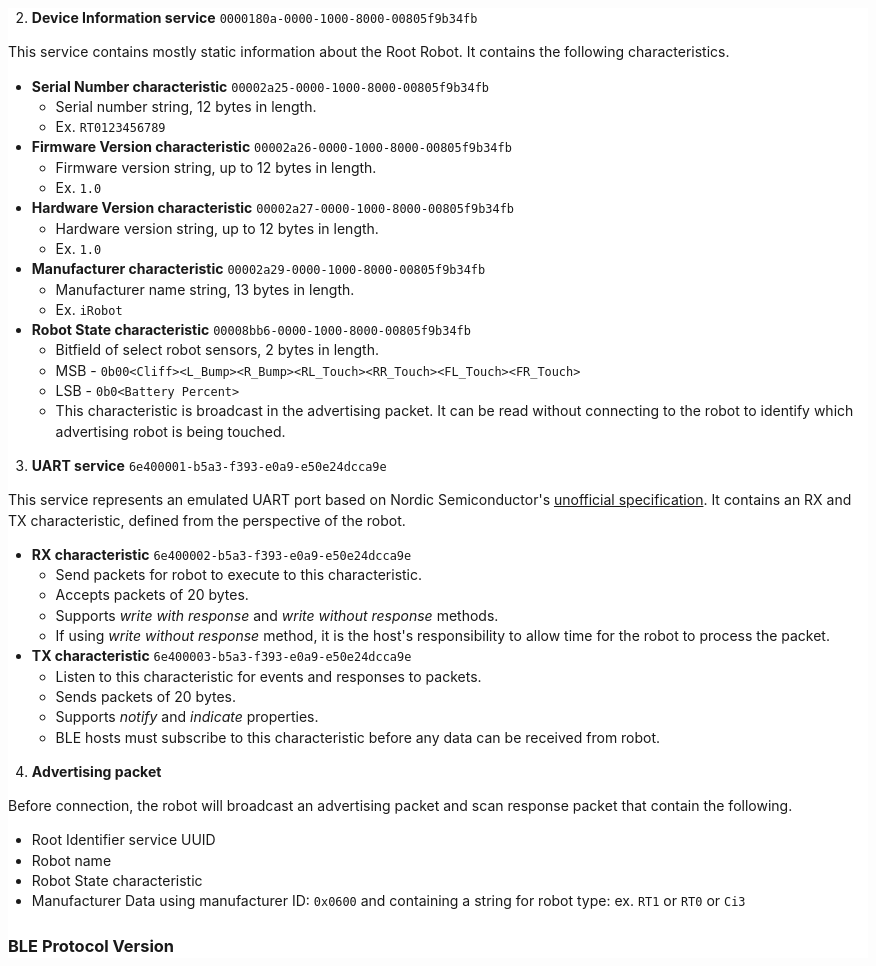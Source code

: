 2. **Device Information service** `0000180a-0000-1000-8000-00805f9b34fb`

This service contains mostly static information about the Root Robot. It contains the following characteristics.

- **Serial Number characteristic** `00002a25-0000-1000-8000-00805f9b34fb`
    - Serial number string, 12 bytes in length.
    - Ex. `RT0123456789`
- **Firmware Version characteristic** `00002a26-0000-1000-8000-00805f9b34fb`
    - Firmware version string, up to 12 bytes in length.
    - Ex. `1.0`
- **Hardware Version characteristic** `00002a27-0000-1000-8000-00805f9b34fb`
    - Hardware version string, up to 12 bytes in length.
    - Ex. `1.0`
- **Manufacturer characteristic** `00002a29-0000-1000-8000-00805f9b34fb`
    - Manufacturer name string, 13 bytes in length.
    - Ex. `iRobot`
- **Robot State characteristic** `00008bb6-0000-1000-8000-00805f9b34fb`
    - Bitfield of select robot sensors, 2 bytes in length.
    - MSB - `0b00<Cliff><L_Bump><R_Bump><RL_Touch><RR_Touch><FL_Touch><FR_Touch>`
    - LSB - `0b0<Battery Percent>`
    - This characteristic is broadcast in the advertising packet. It can be read without connecting to the robot to identify which advertising robot is being touched.

3. **UART service** `6e400001-b5a3-f393-e0a9-e50e24dcca9e`

This service represents an emulated UART port based on Nordic Semiconductor's [unofficial specification](https://developer.nordicsemi.com/nRF_Connect_SDK/doc/latest/nrf/include/bluetooth/services/nus.html). It contains an RX and TX characteristic, defined from the perspective of the robot.

- **RX characteristic** `6e400002-b5a3-f393-e0a9-e50e24dcca9e`
    - Send packets for robot to execute to this characteristic.
    - Accepts packets of 20 bytes.
    - Supports *write with response* and *write without response* methods.
    - If using *write without response* method, it is the host's responsibility to allow time for the robot to process the packet.
- **TX characteristic** `6e400003-b5a3-f393-e0a9-e50e24dcca9e`
    - Listen to this characteristic for events and responses to packets.
    - Sends packets of 20 bytes.
    - Supports *notify* and *indicate* properties.
    - BLE hosts must subscribe to this characteristic before any data can be received from robot.

4. **Advertising packet**

Before connection, the robot will broadcast an advertising packet and scan response packet that contain the following.
- Root Identifier service UUID
- Robot name
- Robot State characteristic
- Manufacturer Data using manufacturer ID: `0x0600` and containing a string for robot type: ex. `RT1` or `RT0` or `Ci3`

### BLE Protocol Version
